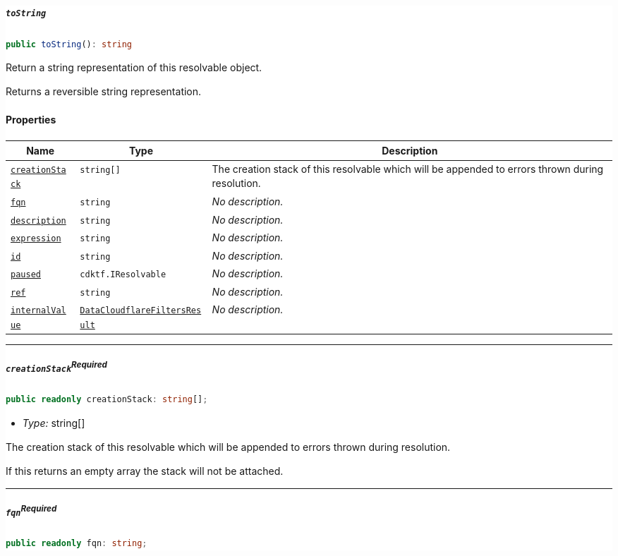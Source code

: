 ##### `toString` <a name="toString" id="@cdktf/provider-cloudflare.dataCloudflareFilters.DataCloudflareFiltersResultOutputReference.toString"></a>

```typescript
public toString(): string
```

Return a string representation of this resolvable object.

Returns a reversible string representation.


#### Properties <a name="Properties" id="Properties"></a>

| **Name** | **Type** | **Description** |
| --- | --- | --- |
| <code><a href="#@cdktf/provider-cloudflare.dataCloudflareFilters.DataCloudflareFiltersResultOutputReference.property.creationStack">creationStack</a></code> | <code>string[]</code> | The creation stack of this resolvable which will be appended to errors thrown during resolution. |
| <code><a href="#@cdktf/provider-cloudflare.dataCloudflareFilters.DataCloudflareFiltersResultOutputReference.property.fqn">fqn</a></code> | <code>string</code> | *No description.* |
| <code><a href="#@cdktf/provider-cloudflare.dataCloudflareFilters.DataCloudflareFiltersResultOutputReference.property.description">description</a></code> | <code>string</code> | *No description.* |
| <code><a href="#@cdktf/provider-cloudflare.dataCloudflareFilters.DataCloudflareFiltersResultOutputReference.property.expression">expression</a></code> | <code>string</code> | *No description.* |
| <code><a href="#@cdktf/provider-cloudflare.dataCloudflareFilters.DataCloudflareFiltersResultOutputReference.property.id">id</a></code> | <code>string</code> | *No description.* |
| <code><a href="#@cdktf/provider-cloudflare.dataCloudflareFilters.DataCloudflareFiltersResultOutputReference.property.paused">paused</a></code> | <code>cdktf.IResolvable</code> | *No description.* |
| <code><a href="#@cdktf/provider-cloudflare.dataCloudflareFilters.DataCloudflareFiltersResultOutputReference.property.ref">ref</a></code> | <code>string</code> | *No description.* |
| <code><a href="#@cdktf/provider-cloudflare.dataCloudflareFilters.DataCloudflareFiltersResultOutputReference.property.internalValue">internalValue</a></code> | <code><a href="#@cdktf/provider-cloudflare.dataCloudflareFilters.DataCloudflareFiltersResult">DataCloudflareFiltersResult</a></code> | *No description.* |

---

##### `creationStack`<sup>Required</sup> <a name="creationStack" id="@cdktf/provider-cloudflare.dataCloudflareFilters.DataCloudflareFiltersResultOutputReference.property.creationStack"></a>

```typescript
public readonly creationStack: string[];
```

- *Type:* string[]

The creation stack of this resolvable which will be appended to errors thrown during resolution.

If this returns an empty array the stack will not be attached.

---

##### `fqn`<sup>Required</sup> <a name="fqn" id="@cdktf/provider-cloudflare.dataCloudflareFilters.DataCloudflareFiltersResultOutputReference.property.fqn"></a>

```typescript
public readonly fqn: string;
```
